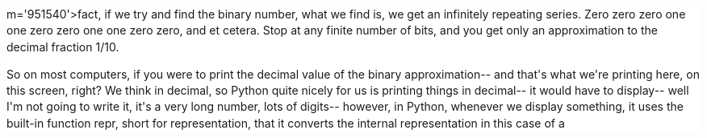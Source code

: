   m='951540'>fact,</span> <span m='951950'>if</span> <span m='952120'>we</span>
  <span m='952250'>try</span> <span m='952670'>and</span> <span
  m='952870'>find</span> <span m='953210'>the</span> <span
  m='953290'>binary</span> <span m='953800'>number,</span> <span
  m='954910'>what</span> <span m='955240'>we</span> <span m='955360'>find</span>
  <span m='955920'>is,</span> <span m='956110'>we</span> <span
  m='956240'>get</span> <span m='956450'>an</span> <span
  m='956530'>infinitely</span> <span m='957230'>repeating</span> <span
  m='957750'>series.</span> <span m='959710'>Zero</span> <span
  m='960150'>zero</span> <span m='961550'>zero</span> <span
  m='962020'>one</span> <span m='962430'>one</span> <span m='963440'>zero</span>
  <span m='963920'>zero</span> <span m='965110'>one</span> <span
  m='965500'>one</span> <span m='965990'>zero</span> <span
  m='966570'>zero,</span> <span m='967240'>and</span> <span m='967630'>et</span>
  <span m='967750'>cetera.</span> <span m='969970'>Stop</span> <span
  m='970390'>at</span> <span m='970520'>any</span> <span
  m='970840'>finite</span> <span m='971500'>number</span> <span
  m='971840'>of</span> <span m='971990'>bits,</span> <span m='973450'>and</span>
  <span m='973660'>you</span> <span m='973780'>get</span> <span
  m='974040'>only</span> <span m='974390'>an</span> <span
  m='974500'>approximation</span> <span m='975770'>to</span> <span
  m='975900'>the</span> <span m='976000'>decimal</span> <span
  m='976430'>fraction</span> <span m='976900'>1/10.</span> </p><p><span
  m='980770'>So</span> <span m='980990'>on</span> <span m='981180'>most</span>
  <span m='981550'>computers,</span> <span m='983610'>if</span> <span
  m='983820'>you</span> <span m='983950'>were</span> <span m='984100'>to</span>
  <span m='984620'>print</span> <span m='986460'>the</span> <span
  m='986620'>decimal</span> <span m='987250'>value</span> <span
  m='988010'>of</span> <span m='988200'>the</span> <span
  m='988320'>binary</span> <span m='988970'>approximation--</span> <span
  m='990790'>and</span> <span m='990950'>that's</span> <span
  m='991160'>what</span> <span m='991300'>we're</span> <span
  m='991440'>printing</span> <span m='991880'>here,</span> <span
  m='992120'>on</span> <span m='992250'>this</span> <span
  m='992340'>screen,</span> <span m='992800'>right?</span> <span
  m='993660'>We</span> <span m='994550'>think</span> <span m='994735'>in</span>
  <span m='994920'>decimal,</span> <span m='995440'>so</span> <span
  m='995610'>Python</span> <span m='996720'>quite</span> <span
  m='997040'>nicely</span> <span m='997450'>for</span> <span
  m='997630'>us</span> <span m='997820'>is</span> <span
  m='997960'>printing</span> <span m='998420'>things</span> <span
  m='998740'>in</span> <span m='999120'>decimal--</span> <span
  m='1000820'>it</span> <span m='1001010'>would</span> <span
  m='1001170'>have</span> <span m='1001460'>to</span> <span
  m='1001570'>display--</span> <span m='1003160'>well</span> <span
  m='1003410'>I'm</span> <span m='1003490'>not</span> <span m='1003720'>going
  to</span> <span m='1003890'>write</span> <span m='1004170'>it,</span> <span
  m='1004860'>it's</span> <span m='1005060'>a</span> <span
  m='1005170'>very</span> <span m='1006440'>long</span> <span
  m='1006850'>number,</span> <span m='1007190'>lots</span> <span
  m='1007610'>of</span> <span m='1007730'>digits--</span> <span
  m='1009410'>however,</span> <span m='1012220'>in</span> <span
  m='1012460'>Python,</span> <span m='1013920'>whenever</span> <span
  m='1014310'>we</span> <span m='1014680'>display</span> <span
  m='1015190'>something,</span> <span m='1016530'>it</span> <span
  m='1016690'>uses</span> <span m='1017100'>the</span> <span
  m='1017210'>built-in</span> <span m='1017720'>function</span> <span
  m='1018240'>repr,</span> <span m='1020730'>short</span> <span
  m='1021130'>for</span> <span m='1021280'>representation,</span> <span
  m='1023320'>that</span> <span m='1023510'>it</span> <span
  m='1023760'>converts</span> <span m='1025130'>the</span> <span
  m='1025380'>internal</span> <span m='1025950'>representation</span> <span
  m='1026890'>in</span> <span m='1026980'>this</span> <span
  m='1027160'>case</span> <span m='1027470'>of</span> <span m='1027570'>a</span>